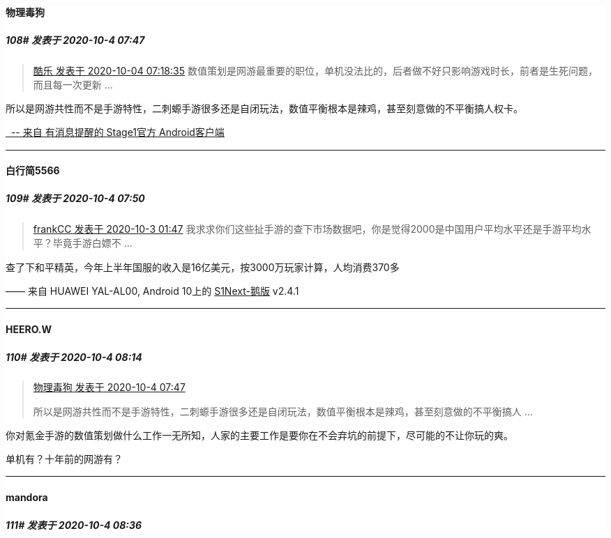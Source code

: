 ####  物理毒狗  
##### 108#       发表于 2020-10-4 07:47



<blockquote><a href="httphttps://bbs.saraba1st.com/2b/forum.php?mod=redirect&amp;goto=findpost&amp;pid=48944945&amp;ptid=1963105" target="_blank">酷乐 发表于 2020-10-04 07:18:35</a>
数值策划是网游最重要的职位，单机没法比的，后者做不好只影响游戏时长，前者是生死问题，而且每一次更新 ...</blockquote>所以是网游共性而不是手游特性，二刺螈手游很多还是自闭玩法，数值平衡根本是辣鸡，甚至刻意做的不平衡搞人权卡。

[  -- 来自 有消息提醒的 Stage1官方 Android客户端](https://www.coolapk.com/apk/140634)







*****

####  白行简5566  
##### 109#       发表于 2020-10-4 07:50



<blockquote><a href="httphttps://bbs.saraba1st.com/2b/forum.php?mod=redirect&amp;goto=findpost&amp;pid=48936215&amp;ptid=1963105" target="_blank">frankCC 发表于 2020-10-3 01:47</a>
我求求你们这些扯手游的查下市场数据吧，你是觉得2000是中国用户平均水平还是手游平均水平？毕竟手游白嫖不 ...</blockquote>
查了下和平精英，今年上半年国服的收入是16亿美元，按3000万玩家计算，人均消费370多

—— 来自 HUAWEI YAL-AL00, Android 10上的 [S1Next-鹅版](https://github.com/ykrank/S1-Next/releases) v2.4.1







*****

####  HEERO.W  
##### 110#       发表于 2020-10-4 08:14



<blockquote><a href="httphttps://bbs.saraba1st.com/2b/forum.php?mod=redirect&amp;goto=findpost&amp;pid=48945021&amp;ptid=1963105" target="_blank">物理毒狗 发表于 2020-10-4 07:47</a>

所以是网游共性而不是手游特性，二刺螈手游很多还是自闭玩法，数值平衡根本是辣鸡，甚至刻意做的不平衡搞人 ...</blockquote>
你对氪金手游的数值策划做什么工作一无所知，人家的主要工作是要你在不会弃坑的前提下，尽可能的不让你玩的爽。


单机有？十年前的网游有？







*****

####  mandora  
##### 111#       发表于 2020-10-4 08:36
